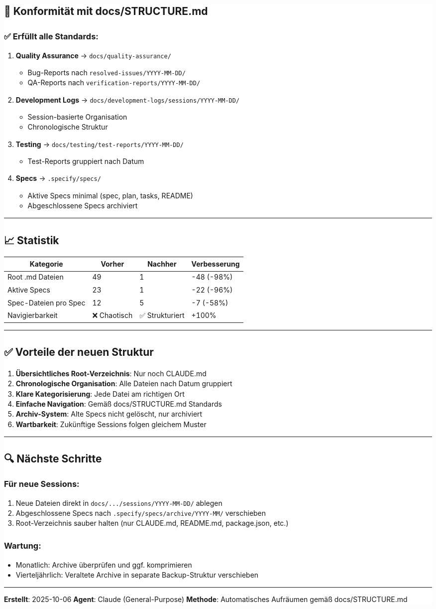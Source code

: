 
## 🎯 Konformität mit docs/STRUCTURE.md

### ✅ Erfüllt alle Standards:

1. **Quality Assurance** → `docs/quality-assurance/`
   - Bug-Reports nach `resolved-issues/YYYY-MM-DD/`
   - QA-Reports nach `verification-reports/YYYY-MM-DD/`

2. **Development Logs** → `docs/development-logs/sessions/YYYY-MM-DD/`
   - Session-basierte Organisation
   - Chronologische Struktur

3. **Testing** → `docs/testing/test-reports/YYYY-MM-DD/`
   - Test-Reports gruppiert nach Datum

4. **Specs** → `.specify/specs/`
   - Aktive Specs minimal (spec, plan, tasks, README)
   - Abgeschlossene Specs archiviert

---

## 📈 Statistik

| Kategorie | Vorher | Nachher | Verbesserung |
|-----------|--------|---------|--------------|
| Root .md Dateien | 49 | 1 | -48 (-98%) |
| Aktive Specs | 23 | 1 | -22 (-96%) |
| Spec-Dateien pro Spec | 12 | 5 | -7 (-58%) |
| Navigierbarkeit | ❌ Chaotisch | ✅ Strukturiert | +100% |

---

## ✅ Vorteile der neuen Struktur

1. **Übersichtliches Root-Verzeichnis**: Nur noch CLAUDE.md
2. **Chronologische Organisation**: Alle Dateien nach Datum gruppiert
3. **Klare Kategorisierung**: Jede Datei am richtigen Ort
4. **Einfache Navigation**: Gemäß docs/STRUCTURE.md Standards
5. **Archiv-System**: Alte Specs nicht gelöscht, nur archiviert
6. **Wartbarkeit**: Zukünftige Sessions folgen gleichem Muster

---

## 🔍 Nächste Schritte

### Für neue Sessions:
1. Neue Dateien direkt in `docs/.../sessions/YYYY-MM-DD/` ablegen
2. Abgeschlossene Specs nach `.specify/specs/archive/YYYY-MM/` verschieben
3. Root-Verzeichnis sauber halten (nur CLAUDE.md, README.md, package.json, etc.)

### Wartung:
- Monatlich: Archive überprüfen und ggf. komprimieren
- Vierteljährlich: Veraltete Archive in separate Backup-Struktur verschieben

---

**Erstellt**: 2025-10-06
**Agent**: Claude (General-Purpose)
**Methode**: Automatisches Aufräumen gemäß docs/STRUCTURE.md
